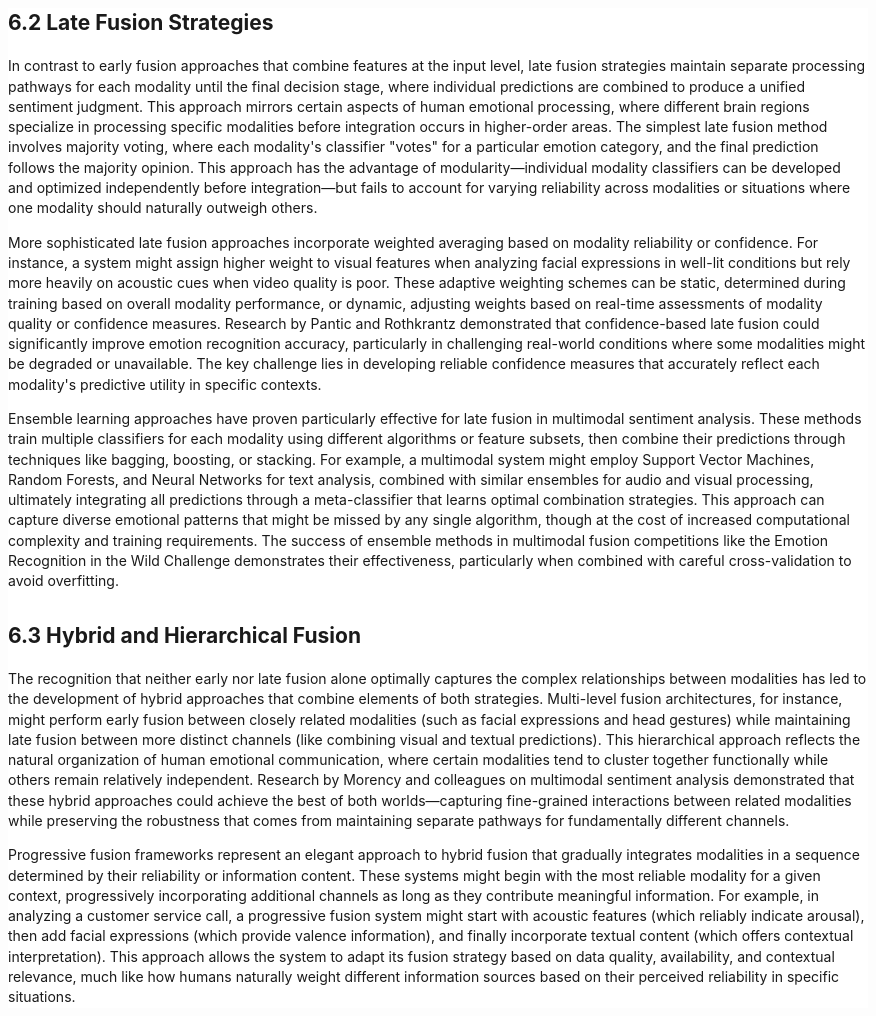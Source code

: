 ## 6.2 Late Fusion Strategies

In contrast to early fusion approaches that combine features at the input level, late fusion strategies maintain separate processing pathways for each modality until the final decision stage, where individual predictions are combined to produce a unified sentiment judgment. This approach mirrors certain aspects of human emotional processing, where different brain regions specialize in processing specific modalities before integration occurs in higher-order areas. The simplest late fusion method involves majority voting, where each modality's classifier "votes" for a particular emotion category, and the final prediction follows the majority opinion. This approach has the advantage of modularity—individual modality classifiers can be developed and optimized independently before integration—but fails to account for varying reliability across modalities or situations where one modality should naturally outweigh others.

More sophisticated late fusion approaches incorporate weighted averaging based on modality reliability or confidence. For instance, a system might assign higher weight to visual features when analyzing facial expressions in well-lit conditions but rely more heavily on acoustic cues when video quality is poor. These adaptive weighting schemes can be static, determined during training based on overall modality performance, or dynamic, adjusting weights based on real-time assessments of modality quality or confidence measures. Research by Pantic and Rothkrantz demonstrated that confidence-based late fusion could significantly improve emotion recognition accuracy, particularly in challenging real-world conditions where some modalities might be degraded or unavailable. The key challenge lies in developing reliable confidence measures that accurately reflect each modality's predictive utility in specific contexts.

Ensemble learning approaches have proven particularly effective for late fusion in multimodal sentiment analysis. These methods train multiple classifiers for each modality using different algorithms or feature subsets, then combine their predictions through techniques like bagging, boosting, or stacking. For example, a multimodal system might employ Support Vector Machines, Random Forests, and Neural Networks for text analysis, combined with similar ensembles for audio and visual processing, ultimately integrating all predictions through a meta-classifier that learns optimal combination strategies. This approach can capture diverse emotional patterns that might be missed by any single algorithm, though at the cost of increased computational complexity and training requirements. The success of ensemble methods in multimodal fusion competitions like the Emotion Recognition in the Wild Challenge demonstrates their effectiveness, particularly when combined with careful cross-validation to avoid overfitting.

## 6.3 Hybrid and Hierarchical Fusion

The recognition that neither early nor late fusion alone optimally captures the complex relationships between modalities has led to the development of hybrid approaches that combine elements of both strategies. Multi-level fusion architectures, for instance, might perform early fusion between closely related modalities (such as facial expressions and head gestures) while maintaining late fusion between more distinct channels (like combining visual and textual predictions). This hierarchical approach reflects the natural organization of human emotional communication, where certain modalities tend to cluster together functionally while others remain relatively independent. Research by Morency and colleagues on multimodal sentiment analysis demonstrated that these hybrid approaches could achieve the best of both worlds—capturing fine-grained interactions between related modalities while preserving the robustness that comes from maintaining separate pathways for fundamentally different channels.

Progressive fusion frameworks represent an elegant approach to hybrid fusion that gradually integrates modalities in a sequence determined by their reliability or information content. These systems might begin with the most reliable modality for a given context, progressively incorporating additional channels as long as they contribute meaningful information. For example, in analyzing a customer service call, a progressive fusion system might start with acoustic features (which reliably indicate arousal), then add facial expressions (which provide valence information), and finally incorporate textual content (which offers contextual interpretation). This approach allows the system to adapt its fusion strategy based on data quality, availability, and contextual relevance, much like how humans naturally weight different information sources based on their perceived reliability in specific situations.
